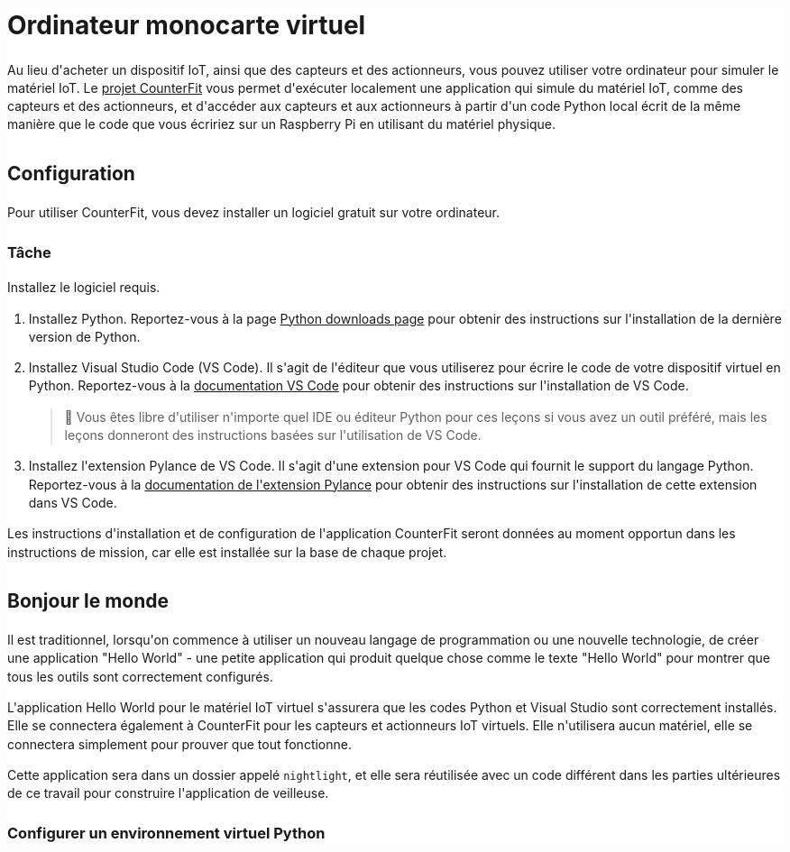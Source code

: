 # Ordinateur monocarte virtuel

Au lieu d'acheter un dispositif IoT, ainsi que des capteurs et des actionneurs, vous pouvez utiliser votre ordinateur pour simuler le matériel IoT. Le [projet CounterFit](https://github.com/CounterFit-IoT/CounterFit) vous permet d'exécuter localement une application qui simule du matériel IoT, comme des capteurs et des actionneurs, et d'accéder aux capteurs et aux actionneurs à partir d'un code Python local écrit de la même manière que le code que vous écririez sur un Raspberry Pi en utilisant du matériel physique.


## Configuration

Pour utiliser CounterFit, vous devez installer un logiciel gratuit sur votre ordinateur.

### Tâche

Installez le logiciel requis.

1. Installez Python. Reportez-vous à la page [Python downloads page](https://www.python.org/downloads/) pour obtenir des instructions sur l'installation de la dernière version de Python.

1. Installez Visual Studio Code (VS Code). Il s'agit de l'éditeur que vous utiliserez pour écrire le code de votre dispositif virtuel en Python. Reportez-vous à la [documentation VS Code](https://code.visualstudio.com?WT.mc_id=academic-17441-jabenn) pour obtenir des instructions sur l'installation de VS Code.

    > 💁  Vous êtes libre d'utiliser n'importe quel IDE ou éditeur Python pour ces leçons si vous avez un outil préféré, mais les leçons donneront des instructions basées sur l'utilisation de VS Code.

1. Installez l'extension Pylance de VS Code. Il s'agit d'une extension pour VS Code qui fournit le support du langage Python. Reportez-vous à la [documentation de l'extension Pylance](https://marketplace.visualstudio.com/items?WT.mc_id=academic-17441-jabenn&itemName=ms-python.vscode-pylance) pour obtenir des instructions sur l'installation de cette extension dans VS Code.

Les instructions d'installation et de configuration de l'application CounterFit seront données au moment opportun dans les instructions de mission, car elle est installée sur la base de chaque projet.

## Bonjour le monde

Il est traditionnel, lorsqu'on commence à utiliser un nouveau langage de programmation ou une nouvelle technologie, de créer une application "Hello World" - une petite application qui produit quelque chose comme le texte "Hello World" pour montrer que tous les outils sont correctement configurés.

L'application Hello World pour le matériel IoT virtuel s'assurera que les codes Python et Visual Studio sont correctement installés. Elle se connectera également à CounterFit pour les capteurs et actionneurs IoT virtuels. Elle n'utilisera aucun matériel, elle se connectera simplement pour prouver que tout fonctionne.

Cette application sera dans un dossier appelé `nightlight`, et elle sera réutilisée avec un code différent dans les parties ultérieures de ce travail pour construire l'application de veilleuse.

### Configurer un environnement virtuel Python
